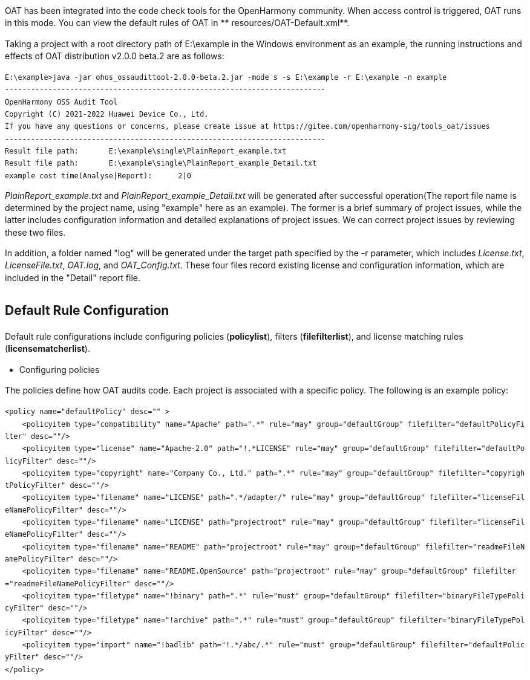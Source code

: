 OAT has been integrated into the code check tools for the OpenHarmony community. When access control is triggered, OAT runs in this mode. You can view the default rules of OAT in  **
resources/OAT-Default.xml**.

Taking a project with a root directory path of E:\example in the Windows environment as an example, the running instructions and effects of OAT distribution v2.0.0 beta.2 are as follows:

```
E:\example>java -jar ohos_ossaudittool-2.0.0-beta.2.jar -mode s -s E:\example -r E:\example -n example
--------------------------------------------------------------------------
OpenHarmony OSS Audit Tool
Copyright (C) 2021-2022 Huawei Device Co., Ltd.
If you have any questions or concerns, please create issue at https://gitee.com/openharmony-sig/tools_oat/issues
--------------------------------------------------------------------------
Result file path:       E:\example\single\PlainReport_example.txt
Result file path:       E:\example\single\PlainReport_example_Detail.txt
example cost time(Analyse|Report):      2|0
```

_PlainReport_example.txt_ and _PlainReport_example_Detail.txt_ will be generated after successful operation(The report file name is determined by the project name, using "example" here as an example). The former is a brief summary of project issues, while the latter includes configuration information and detailed explanations of project issues. We can correct project issues by reviewing these two files.

In addition, a folder named "log" will be generated under the target path specified by the -r parameter, which includes _License.txt_, _LicenseFile.txt_, _OAT.log_, and _OAT_Config.txt_. These four files record existing license and configuration information, which are included in the "Detail" report file.

## Default Rule Configuration<a name="section729883153314"></a>

Default rule configurations include configuring policies \(**policylist**\), filters \(**filefilterlist**\), and license matching rules \(**licensematcherlist**\).

- Configuring policies

The policies define how OAT audits code. Each project is associated with a specific policy. The following is an example policy:

```
<policy name="defaultPolicy" desc="" >
    <policyitem type="compatibility" name="Apache" path=".*" rule="may" group="defaultGroup" filefilter="defaultPolicyFilter" desc=""/>
    <policyitem type="license" name="Apache-2.0" path="!.*LICENSE" rule="may" group="defaultGroup" filefilter="defaultPolicyFilter" desc=""/>
    <policyitem type="copyright" name="Company Co., Ltd." path=".*" rule="may" group="defaultGroup" filefilter="copyrightPolicyFilter" desc=""/>
    <policyitem type="filename" name="LICENSE" path=".*/adapter/" rule="may" group="defaultGroup" filefilter="licenseFileNamePolicyFilter" desc=""/>
    <policyitem type="filename" name="LICENSE" path="projectroot" rule="may" group="defaultGroup" filefilter="licenseFileNamePolicyFilter" desc=""/>
    <policyitem type="filename" name="README" path="projectroot" rule="may" group="defaultGroup" filefilter="readmeFileNamePolicyFilter" desc=""/>
    <policyitem type="filename" name="README.OpenSource" path="projectroot" rule="may" group="defaultGroup" filefilter="readmeFileNamePolicyFilter" desc=""/>
    <policyitem type="filetype" name="!binary" path=".*" rule="must" group="defaultGroup" filefilter="binaryFileTypePolicyFilter" desc=""/>
    <policyitem type="filetype" name="!archive" path=".*" rule="must" group="defaultGroup" filefilter="binaryFileTypePolicyFilter" desc=""/>
    <policyitem type="import" name="!badlib" path="!.*/abc/.*" rule="must" group="defaultGroup" filefilter="defaultPolicyFilter" desc=""/>
</policy>
```
